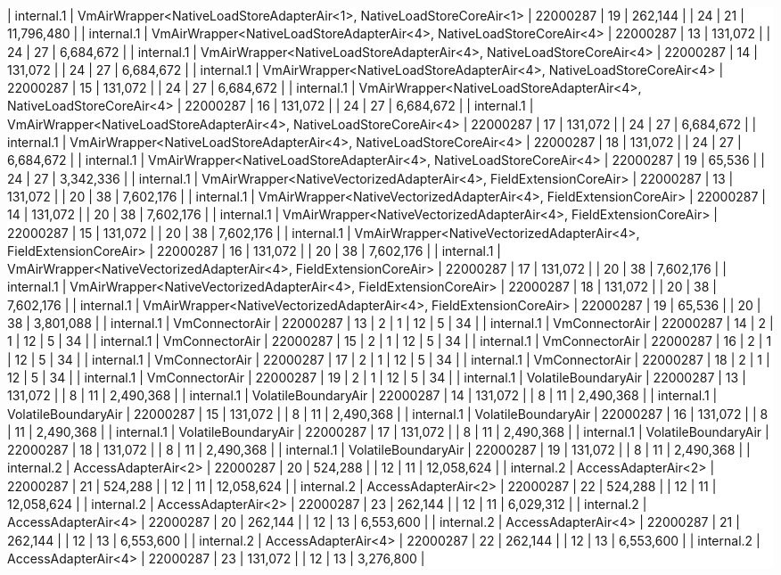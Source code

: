 | internal.1 | VmAirWrapper<NativeLoadStoreAdapterAir<1>, NativeLoadStoreCoreAir<1> | 22000287 | 19 | 262,144 |  | 24 | 21 | 11,796,480 | 
| internal.1 | VmAirWrapper<NativeLoadStoreAdapterAir<4>, NativeLoadStoreCoreAir<4> | 22000287 | 13 | 131,072 |  | 24 | 27 | 6,684,672 | 
| internal.1 | VmAirWrapper<NativeLoadStoreAdapterAir<4>, NativeLoadStoreCoreAir<4> | 22000287 | 14 | 131,072 |  | 24 | 27 | 6,684,672 | 
| internal.1 | VmAirWrapper<NativeLoadStoreAdapterAir<4>, NativeLoadStoreCoreAir<4> | 22000287 | 15 | 131,072 |  | 24 | 27 | 6,684,672 | 
| internal.1 | VmAirWrapper<NativeLoadStoreAdapterAir<4>, NativeLoadStoreCoreAir<4> | 22000287 | 16 | 131,072 |  | 24 | 27 | 6,684,672 | 
| internal.1 | VmAirWrapper<NativeLoadStoreAdapterAir<4>, NativeLoadStoreCoreAir<4> | 22000287 | 17 | 131,072 |  | 24 | 27 | 6,684,672 | 
| internal.1 | VmAirWrapper<NativeLoadStoreAdapterAir<4>, NativeLoadStoreCoreAir<4> | 22000287 | 18 | 131,072 |  | 24 | 27 | 6,684,672 | 
| internal.1 | VmAirWrapper<NativeLoadStoreAdapterAir<4>, NativeLoadStoreCoreAir<4> | 22000287 | 19 | 65,536 |  | 24 | 27 | 3,342,336 | 
| internal.1 | VmAirWrapper<NativeVectorizedAdapterAir<4>, FieldExtensionCoreAir> | 22000287 | 13 | 131,072 |  | 20 | 38 | 7,602,176 | 
| internal.1 | VmAirWrapper<NativeVectorizedAdapterAir<4>, FieldExtensionCoreAir> | 22000287 | 14 | 131,072 |  | 20 | 38 | 7,602,176 | 
| internal.1 | VmAirWrapper<NativeVectorizedAdapterAir<4>, FieldExtensionCoreAir> | 22000287 | 15 | 131,072 |  | 20 | 38 | 7,602,176 | 
| internal.1 | VmAirWrapper<NativeVectorizedAdapterAir<4>, FieldExtensionCoreAir> | 22000287 | 16 | 131,072 |  | 20 | 38 | 7,602,176 | 
| internal.1 | VmAirWrapper<NativeVectorizedAdapterAir<4>, FieldExtensionCoreAir> | 22000287 | 17 | 131,072 |  | 20 | 38 | 7,602,176 | 
| internal.1 | VmAirWrapper<NativeVectorizedAdapterAir<4>, FieldExtensionCoreAir> | 22000287 | 18 | 131,072 |  | 20 | 38 | 7,602,176 | 
| internal.1 | VmAirWrapper<NativeVectorizedAdapterAir<4>, FieldExtensionCoreAir> | 22000287 | 19 | 65,536 |  | 20 | 38 | 3,801,088 | 
| internal.1 | VmConnectorAir | 22000287 | 13 | 2 | 1 | 12 | 5 | 34 | 
| internal.1 | VmConnectorAir | 22000287 | 14 | 2 | 1 | 12 | 5 | 34 | 
| internal.1 | VmConnectorAir | 22000287 | 15 | 2 | 1 | 12 | 5 | 34 | 
| internal.1 | VmConnectorAir | 22000287 | 16 | 2 | 1 | 12 | 5 | 34 | 
| internal.1 | VmConnectorAir | 22000287 | 17 | 2 | 1 | 12 | 5 | 34 | 
| internal.1 | VmConnectorAir | 22000287 | 18 | 2 | 1 | 12 | 5 | 34 | 
| internal.1 | VmConnectorAir | 22000287 | 19 | 2 | 1 | 12 | 5 | 34 | 
| internal.1 | VolatileBoundaryAir | 22000287 | 13 | 131,072 |  | 8 | 11 | 2,490,368 | 
| internal.1 | VolatileBoundaryAir | 22000287 | 14 | 131,072 |  | 8 | 11 | 2,490,368 | 
| internal.1 | VolatileBoundaryAir | 22000287 | 15 | 131,072 |  | 8 | 11 | 2,490,368 | 
| internal.1 | VolatileBoundaryAir | 22000287 | 16 | 131,072 |  | 8 | 11 | 2,490,368 | 
| internal.1 | VolatileBoundaryAir | 22000287 | 17 | 131,072 |  | 8 | 11 | 2,490,368 | 
| internal.1 | VolatileBoundaryAir | 22000287 | 18 | 131,072 |  | 8 | 11 | 2,490,368 | 
| internal.1 | VolatileBoundaryAir | 22000287 | 19 | 131,072 |  | 8 | 11 | 2,490,368 | 
| internal.2 | AccessAdapterAir<2> | 22000287 | 20 | 524,288 |  | 12 | 11 | 12,058,624 | 
| internal.2 | AccessAdapterAir<2> | 22000287 | 21 | 524,288 |  | 12 | 11 | 12,058,624 | 
| internal.2 | AccessAdapterAir<2> | 22000287 | 22 | 524,288 |  | 12 | 11 | 12,058,624 | 
| internal.2 | AccessAdapterAir<2> | 22000287 | 23 | 262,144 |  | 12 | 11 | 6,029,312 | 
| internal.2 | AccessAdapterAir<4> | 22000287 | 20 | 262,144 |  | 12 | 13 | 6,553,600 | 
| internal.2 | AccessAdapterAir<4> | 22000287 | 21 | 262,144 |  | 12 | 13 | 6,553,600 | 
| internal.2 | AccessAdapterAir<4> | 22000287 | 22 | 262,144 |  | 12 | 13 | 6,553,600 | 
| internal.2 | AccessAdapterAir<4> | 22000287 | 23 | 131,072 |  | 12 | 13 | 3,276,800 | 